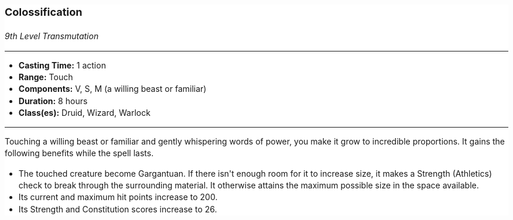 </div>

<div style="font-size:110%;">

### Colossification

</div>

*9th Level Transmutation*
___
- **Casting Time:** 1 action
- **Range:** Touch
- **Components:** V, S, M (a willing beast or familiar)
- **Duration:**  8 hours
- **Class(es):** Druid, Wizard, Warlock
___


Touching a willing beast or familiar and gently whispering words of power, you make it grow to incredible proportions.  It gains the following benefits while the spell lasts.  

- The touched creature become Gargantuan. If there isn't enough room for it to increase size, it makes a Strength (Athletics) check to break through the surrounding material.  It otherwise attains the maximum possible size in the space available. 
- Its current and maximum hit points increase to 200.
- Its Strength and Constitution scores increase to 26.
